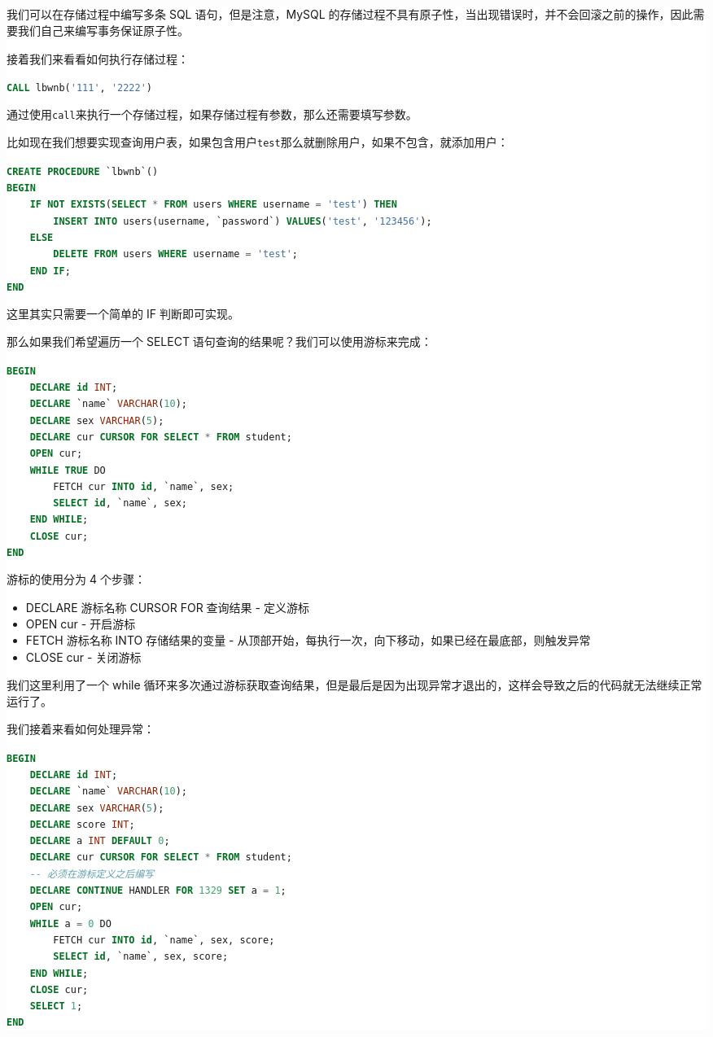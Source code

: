 我们可以在存储过程中编写多条 SQL 语句，但是注意，MySQL 的存储过程不具有原子性，当出现错误时，并不会回滚之前的操作，因此需要我们自己来编写事务保证原子性。

接着我们来看看如何执行存储过程：

```sql
CALL lbwnb('111', '2222')
```

通过使用`call`来执行一个存储过程，如果存储过程有参数，那么还需要填写参数。

比如现在我们想要实现查询用户表，如果包含用户`test`那么就删除用户，如果不包含，就添加用户：

```sql
CREATE PROCEDURE `lbwnb`()
BEGIN
	IF NOT EXISTS(SELECT * FROM users WHERE username = 'test') THEN
		INSERT INTO users(username, `password`) VALUES('test', '123456');
	ELSE
		DELETE FROM users WHERE username = 'test';
	END IF;
END
```

这里其实只需要一个简单的 IF 判断即可实现。

那么如果我们希望遍历一个 SELECT 语句查询的结果呢？我们可以使用游标来完成：

```sql
BEGIN
	DECLARE id INT;
	DECLARE `name` VARCHAR(10);
	DECLARE sex VARCHAR(5);
	DECLARE cur CURSOR FOR SELECT * FROM student;
	OPEN cur;
	WHILE TRUE DO
		FETCH cur INTO id, `name`, sex;
		SELECT id, `name`, sex;
	END WHILE;
	CLOSE cur;
END
```

游标的使用分为 4 个步骤：

- DECLARE 游标名称 CURSOR FOR 查询结果 - 定义游标
- OPEN cur - 开启游标
- FETCH 游标名称 INTO 存储结果的变量 - 从顶部开始，每执行一次，向下移动，如果已经在最底部，则触发异常
- CLOSE cur - 关闭游标

我们这里利用了一个 while 循环来多次通过游标获取查询结果，但是最后是因为出现异常才退出的，这样会导致之后的代码就无法继续正常运行了。

我们接着来看如何处理异常：

```sql
BEGIN
	DECLARE id INT;
	DECLARE `name` VARCHAR(10);
	DECLARE sex VARCHAR(5);
	DECLARE score INT;
	DECLARE a INT DEFAULT 0;
	DECLARE cur CURSOR FOR SELECT * FROM student;
	-- 必须在游标定义之后编写
	DECLARE CONTINUE HANDLER FOR 1329 SET a = 1;
	OPEN cur;
	WHILE a = 0 DO
		FETCH cur INTO id, `name`, sex, score;
		SELECT id, `name`, sex, score;
	END WHILE;
	CLOSE cur;
	SELECT 1;
END
```